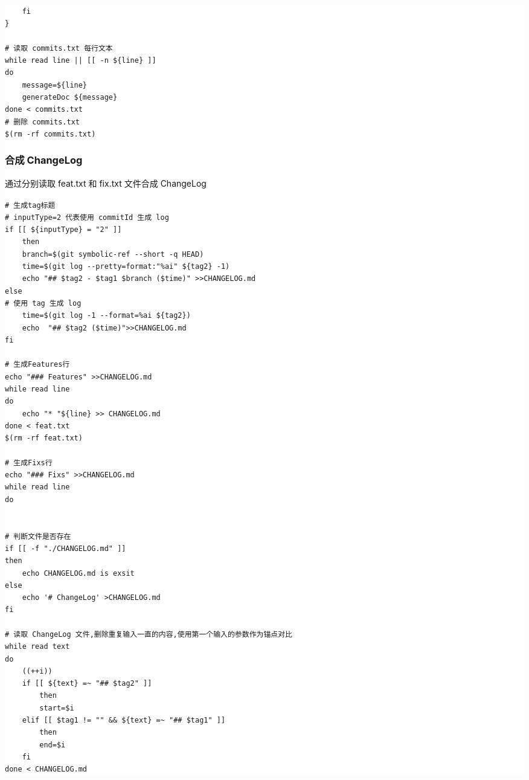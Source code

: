 ``` shell
    fi
}

# 读取 commits.txt 每行文本
while read line || [[ -n ${line} ]]
do
    message=${line}
    generateDoc ${message}
done < commits.txt
# 删除 commits.txt
$(rm -rf commits.txt)
```
### 合成 ChangeLog
通过分别读取 feat.txt 和 fix.txt 文件合成 ChangeLog
``` shell
# 生成tag标题
# inputType=2 代表使用 commitId 生成 log
if [[ ${inputType} = "2" ]]
    then
    branch=$(git symbolic-ref --short -q HEAD)
    time=$(git log --pretty=format:"%ai" ${tag2} -1)
    echo "## $tag2 - $tag1 $branch ($time)" >>CHANGELOG.md
else
# 使用 tag 生成 log
    time=$(git log -1 --format=%ai ${tag2})
    echo  "## $tag2 ($time)">>CHANGELOG.md
fi

# 生成Features行
echo "### Features" >>CHANGELOG.md
while read line
do
    echo "* "${line} >> CHANGELOG.md
done < feat.txt
$(rm -rf feat.txt)

# 生成Fixs行
echo "### Fixs" >>CHANGELOG.md
while read line
do


# 判断文件是否存在
if [[ -f "./CHANGELOG.md" ]]
then
    echo CHANGELOG.md is exsit
else
    echo '# ChangeLog' >CHANGELOG.md
fi

# 读取 ChangeLog 文件,删除重复输入一直的内容,使用第一个输入的参数作为锚点对比
while read text
do
    ((++i))
    if [[ ${text} =~ "## $tag2" ]]
        then
        start=$i
    elif [[ $tag1 != "" && ${text} =~ "## $tag1" ]]
        then
        end=$i
    fi
done < CHANGELOG.md
```
